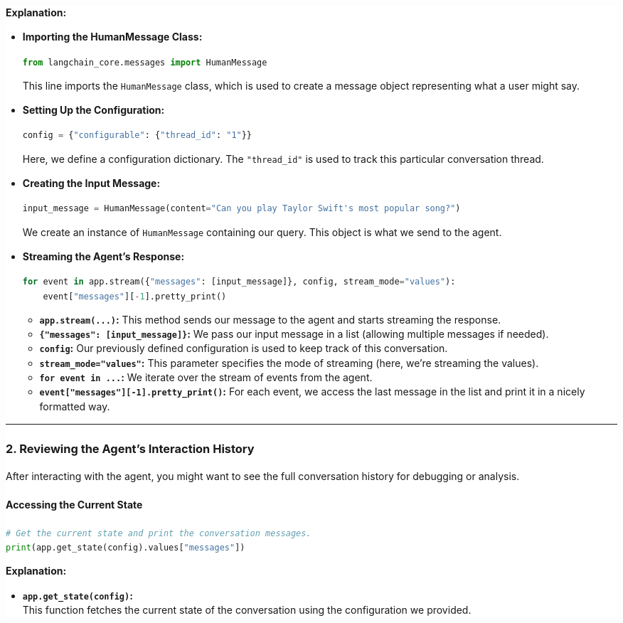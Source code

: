 **Explanation:**

- **Importing the HumanMessage Class:**  
  ```python
  from langchain_core.messages import HumanMessage
  ```  
  This line imports the `HumanMessage` class, which is used to create a message object representing what a user might say.

- **Setting Up the Configuration:**  
  ```python
  config = {"configurable": {"thread_id": "1"}}
  ```  
  Here, we define a configuration dictionary. The `"thread_id"` is used to track this particular conversation thread.

- **Creating the Input Message:**  
  ```python
  input_message = HumanMessage(content="Can you play Taylor Swift's most popular song?")
  ```  
  We create an instance of `HumanMessage` containing our query. This object is what we send to the agent.

- **Streaming the Agent’s Response:**  
  ```python
  for event in app.stream({"messages": [input_message]}, config, stream_mode="values"):
      event["messages"][-1].pretty_print()
  ```  
  - **`app.stream(...)`:** This method sends our message to the agent and starts streaming the response.  
  - **`{"messages": [input_message]}`:** We pass our input message in a list (allowing multiple messages if needed).  
  - **`config`:** Our previously defined configuration is used to keep track of this conversation.  
  - **`stream_mode="values"`:** This parameter specifies the mode of streaming (here, we’re streaming the values).  
  - **`for event in ...`:** We iterate over the stream of events from the agent.  
  - **`event["messages"][-1].pretty_print()`:** For each event, we access the last message in the list and print it in a nicely formatted way.

---

### 2. Reviewing the Agent’s Interaction History

After interacting with the agent, you might want to see the full conversation history for debugging or analysis.

#### **Accessing the Current State**

```python
# Get the current state and print the conversation messages.
print(app.get_state(config).values["messages"])
```

**Explanation:**

- **`app.get_state(config)`:**  
  This function fetches the current state of the conversation using the configuration we provided.
  